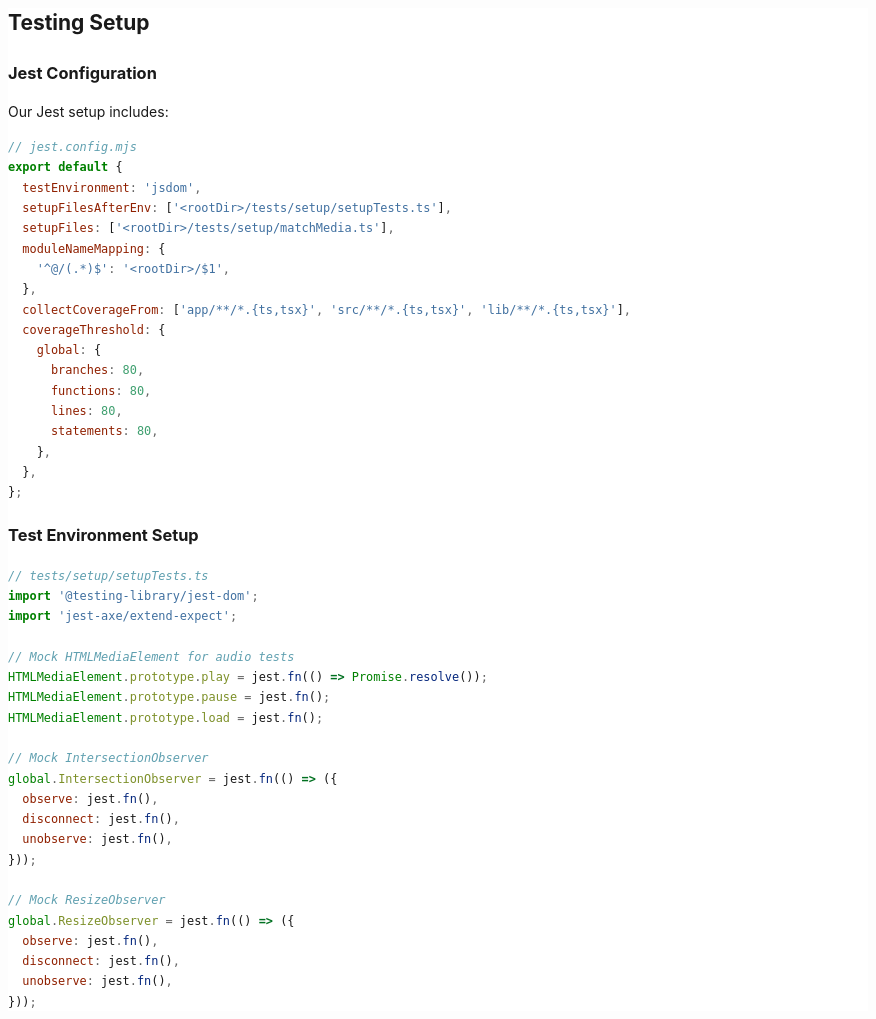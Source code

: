 ## Testing Setup

### Jest Configuration

Our Jest setup includes:

```javascript
// jest.config.mjs
export default {
  testEnvironment: 'jsdom',
  setupFilesAfterEnv: ['<rootDir>/tests/setup/setupTests.ts'],
  setupFiles: ['<rootDir>/tests/setup/matchMedia.ts'],
  moduleNameMapping: {
    '^@/(.*)$': '<rootDir>/$1',
  },
  collectCoverageFrom: ['app/**/*.{ts,tsx}', 'src/**/*.{ts,tsx}', 'lib/**/*.{ts,tsx}'],
  coverageThreshold: {
    global: {
      branches: 80,
      functions: 80,
      lines: 80,
      statements: 80,
    },
  },
};
```

### Test Environment Setup

```javascript
// tests/setup/setupTests.ts
import '@testing-library/jest-dom';
import 'jest-axe/extend-expect';

// Mock HTMLMediaElement for audio tests
HTMLMediaElement.prototype.play = jest.fn(() => Promise.resolve());
HTMLMediaElement.prototype.pause = jest.fn();
HTMLMediaElement.prototype.load = jest.fn();

// Mock IntersectionObserver
global.IntersectionObserver = jest.fn(() => ({
  observe: jest.fn(),
  disconnect: jest.fn(),
  unobserve: jest.fn(),
}));

// Mock ResizeObserver
global.ResizeObserver = jest.fn(() => ({
  observe: jest.fn(),
  disconnect: jest.fn(),
  unobserve: jest.fn(),
}));
```

